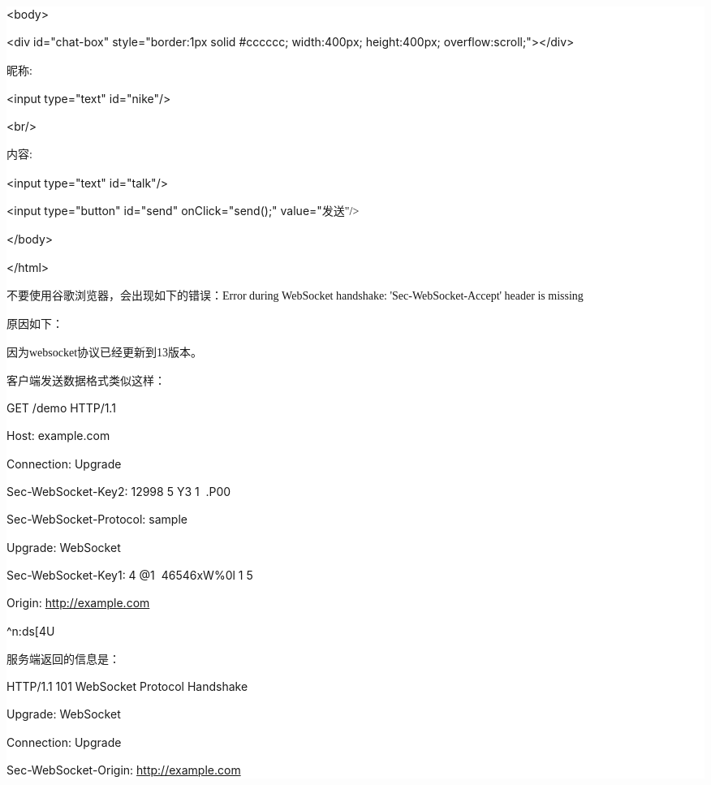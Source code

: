 &lt;body&gt;

&lt;div id="chat-box" style="border:1px solid #cccccc; width:400px; height:400px; overflow:scroll;"&gt;&lt;/div&gt;

昵称<span style="font-family: 'Times New Roman';">:</span>

&lt;input type="text" id="nike"/&gt;

&lt;br/&gt;

内容<span style="font-family: 'Times New Roman';">:</span>

&lt;input type="text" id="talk"/&gt;

&lt;input type="button" id="send" onClick="send();" value="<span style="font-family: 宋体;">发送</span><span style="font-family: 'Times New Roman';">"/&gt;</span>

&lt;/body&gt;

&lt;/html&gt;</td>
</tr>
</tbody>
</table>
不要使用谷歌浏览器，会出现如下的错误：<span style="font-family: 'Times New Roman';">Error during WebSocket handshake: 'Sec-WebSocket-Accept' header is missing</span>

原因如下：

因为<span style="font-family: 'Times New Roman';">websocket</span><span style="font-family: 宋体;">协议已经更新到</span><span style="font-family: 'Times New Roman';">13</span><span style="font-family: 宋体;">版本。</span>

客户端发送数据格式类似这样：

GET /demo HTTP/1.1

Host: example.com

Connection: Upgrade

Sec-WebSocket-Key2: 12998 5 Y3 1  .P00

Sec-WebSocket-Protocol: sample

Upgrade: WebSocket

Sec-WebSocket-Key1: 4 @1  46546xW%0l 1 5

Origin: http://example.com

^n:ds[4U

服务端返回的信息是：

HTTP/1.1 101 WebSocket Protocol Handshake

Upgrade: WebSocket

Connection: Upgrade

Sec-WebSocket-Origin: http://example.com
